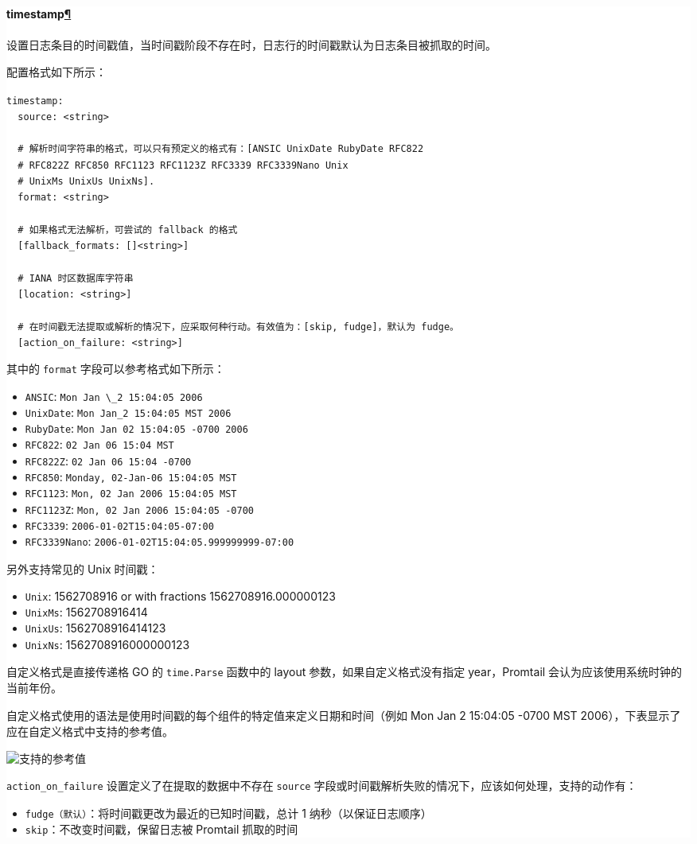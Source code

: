 #### timestamp[¶](https://www.qikqiak.com/k8strain2/logging/loki/promtail/#timestamp)

设置日志条目的时间戳值，当时间戳阶段不存在时，日志行的时间戳默认为日志条目被抓取的时间。

配置格式如下所示：

```
timestamp:
  source: <string>

  # 解析时间字符串的格式，可以只有预定义的格式有：[ANSIC UnixDate RubyDate RFC822
  # RFC822Z RFC850 RFC1123 RFC1123Z RFC3339 RFC3339Nano Unix
  # UnixMs UnixUs UnixNs].
  format: <string>

  # 如果格式无法解析，可尝试的 fallback 的格式
  [fallback_formats: []<string>]

  # IANA 时区数据库字符串
  [location: <string>]

  # 在时间戳无法提取或解析的情况下，应采取何种行动。有效值为：[skip, fudge]，默认为 fudge。
  [action_on_failure: <string>]
```

其中的 `format` 字段可以参考格式如下所示：

- `ANSIC`: `Mon Jan \_2 15:04:05 2006`
- `UnixDate`: `Mon Jan_2 15:04:05 MST 2006`
- `RubyDate`: `Mon Jan 02 15:04:05 -0700 2006`
- `RFC822`: `02 Jan 06 15:04 MST`
- `RFC822Z`: `02 Jan 06 15:04 -0700`
- `RFC850`: `Monday, 02-Jan-06 15:04:05 MST`
- `RFC1123`: `Mon, 02 Jan 2006 15:04:05 MST`
- `RFC1123Z`: `Mon, 02 Jan 2006 15:04:05 -0700`
- `RFC3339`: `2006-01-02T15:04:05-07:00`
- `RFC3339Nano`: `2006-01-02T15:04:05.999999999-07:00`

另外支持常见的 Unix 时间戳：

- `Unix`: 1562708916 or with fractions 1562708916.000000123
- `UnixMs`: 1562708916414
- `UnixUs`: 1562708916414123
- `UnixNs`: 1562708916000000123

自定义格式是直接传递格 GO 的 `time.Parse` 函数中的 layout 参数，如果自定义格式没有指定 year，Promtail 会认为应该使用系统时钟的当前年份。

自定义格式使用的语法是使用时间戳的每个组件的特定值来定义日期和时间（例如 Mon Jan 2 15:04:05 -0700 MST 2006），下表显示了应在自定义格式中支持的参考值。

![支持的参考值](https://cdn.jsdelivr.net/gh/joleensteve/images/blog/20210503141106.png)

`action_on_failure` 设置定义了在提取的数据中不存在 `source` 字段或时间戳解析失败的情况下，应该如何处理，支持的动作有：

- `fudge（默认）`：将时间戳更改为最近的已知时间戳，总计 1 纳秒（以保证日志顺序）
- `skip`：不改变时间戳，保留日志被 Promtail 抓取的时间
